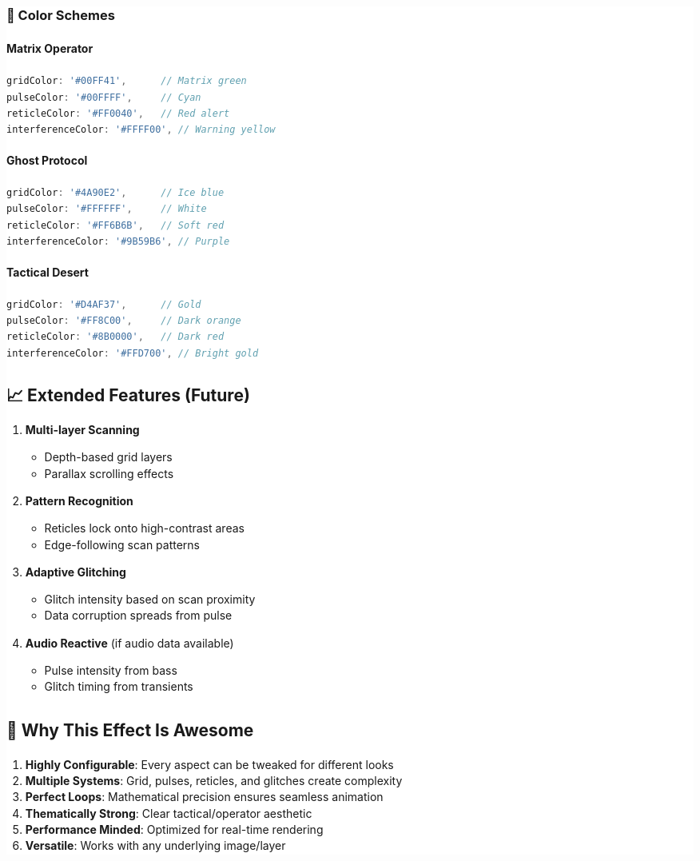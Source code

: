 ### 🎨 Color Schemes

#### Matrix Operator
```javascript
gridColor: '#00FF41',      // Matrix green
pulseColor: '#00FFFF',     // Cyan
reticleColor: '#FF0040',   // Red alert
interferenceColor: '#FFFF00', // Warning yellow
```

#### Ghost Protocol
```javascript
gridColor: '#4A90E2',      // Ice blue
pulseColor: '#FFFFFF',     // White
reticleColor: '#FF6B6B',   // Soft red
interferenceColor: '#9B59B6', // Purple
```

#### Tactical Desert
```javascript
gridColor: '#D4AF37',      // Gold
pulseColor: '#FF8C00',     // Dark orange
reticleColor: '#8B0000',   // Dark red
interferenceColor: '#FFD700', // Bright gold
```

## 📈 Extended Features (Future)

1. **Multi-layer Scanning**
   - Depth-based grid layers
   - Parallax scrolling effects

2. **Pattern Recognition**
   - Reticles lock onto high-contrast areas
   - Edge-following scan patterns

3. **Adaptive Glitching**
   - Glitch intensity based on scan proximity
   - Data corruption spreads from pulse

4. **Audio Reactive** (if audio data available)
   - Pulse intensity from bass
   - Glitch timing from transients

## 🚀 Why This Effect Is Awesome

1. **Highly Configurable**: Every aspect can be tweaked for different looks
2. **Multiple Systems**: Grid, pulses, reticles, and glitches create complexity
3. **Perfect Loops**: Mathematical precision ensures seamless animation
4. **Thematically Strong**: Clear tactical/operator aesthetic
5. **Performance Minded**: Optimized for real-time rendering
6. **Versatile**: Works with any underlying image/layer
